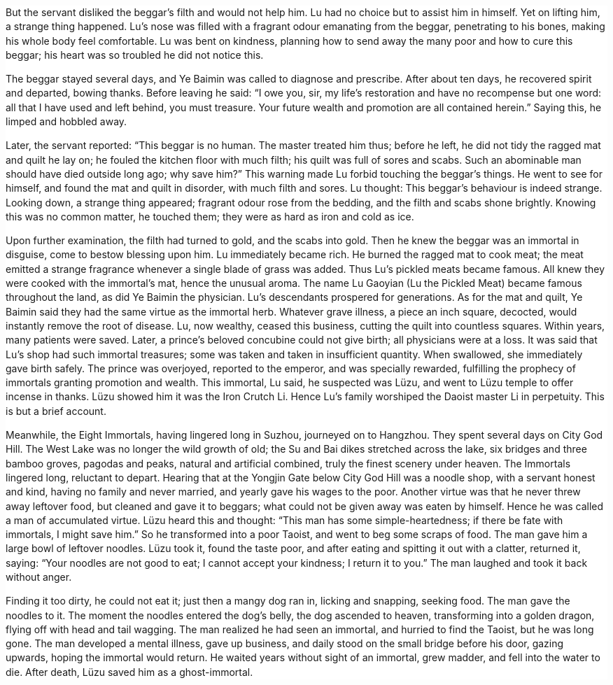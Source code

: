 But the servant disliked the beggar’s filth and would not help him. Lu had no choice but to assist him in himself. Yet on lifting him, a strange thing happened. Lu’s nose was filled with a fragrant odour emanating from the beggar, penetrating to his bones, making his whole body feel comfortable. Lu was bent on kindness, planning how to send away the many poor and how to cure this beggar; his heart was so troubled he did not notice this.

The beggar stayed several days, and Ye Baimin was called to diagnose and prescribe. After about ten days, he recovered spirit and departed, bowing thanks. Before leaving he said: “I owe you, sir, my life’s restoration and have no recompense but one word: all that I have used and left behind, you must treasure. Your future wealth and promotion are all contained herein.” Saying this, he limped and hobbled away.

Later, the servant reported: “This beggar is no human. The master treated him thus; before he left, he did not tidy the ragged mat and quilt he lay on; he fouled the kitchen floor with much filth; his quilt was full of sores and scabs. Such an abominable man should have died outside long ago; why save him?” This warning made Lu forbid touching the beggar’s things. He went to see for himself, and found the mat and quilt in disorder, with much filth and sores. Lu thought: This beggar’s behaviour is indeed strange. Looking down, a strange thing appeared; fragrant odour rose from the bedding, and the filth and scabs shone brightly. Knowing this was no common matter, he touched them; they were as hard as iron and cold as ice.

Upon further examination, the filth had turned to gold, and the scabs into gold. Then he knew the beggar was an immortal in disguise, come to bestow blessing upon him. Lu immediately became rich. He burned the ragged mat to cook meat; the meat emitted a strange fragrance whenever a single blade of grass was added. Thus Lu’s pickled meats became famous. All knew they were cooked with the immortal’s mat, hence the unusual aroma. The name Lu Gaoyian (Lu the Pickled Meat) became famous throughout the land, as did Ye Baimin the physician. Lu’s descendants prospered for generations. As for the mat and quilt, Ye Baimin said they had the same virtue as the immortal herb. Whatever grave illness, a piece an inch square, decocted, would instantly remove the root of disease. Lu, now wealthy, ceased this business, cutting the quilt into countless squares. Within years, many patients were saved. Later, a prince’s beloved concubine could not give birth; all physicians were at a loss. It was said that Lu’s shop had such immortal treasures; some was taken and taken in insufficient quantity. When swallowed, she immediately gave birth safely. The prince was overjoyed, reported to the emperor, and was specially rewarded, fulfilling the prophecy of immortals granting promotion and wealth. This immortal, Lu said, he suspected was Lüzu, and went to Lüzu temple to offer incense in thanks. Lüzu showed him it was the Iron Crutch Li. Hence Lu’s family worshiped the Daoist master Li in perpetuity. This is but a brief account.

Meanwhile, the Eight Immortals, having lingered long in Suzhou, journeyed on to Hangzhou. They spent several days on City God Hill. The West Lake was no longer the wild growth of old; the Su and Bai dikes stretched across the lake, six bridges and three bamboo groves, pagodas and peaks, natural and artificial combined, truly the finest scenery under heaven. The Immortals lingered long, reluctant to depart. Hearing that at the Yongjin Gate below City God Hill was a noodle shop, with a servant honest and kind, having no family and never married, and yearly gave his wages to the poor. Another virtue was that he never threw away leftover food, but cleaned and gave it to beggars; what could not be given away was eaten by himself. Hence he was called a man of accumulated virtue. Lüzu heard this and thought: “This man has some simple-heartedness; if there be fate with immortals, I might save him.” So he transformed into a poor Taoist, and went to beg some scraps of food. The man gave him a large bowl of leftover noodles. Lüzu took it, found the taste poor, and after eating and spitting it out with a clatter, returned it, saying: “Your noodles are not good to eat; I cannot accept your kindness; I return it to you.” The man laughed and took it back without anger.

Finding it too dirty, he could not eat it; just then a mangy dog ran in, licking and snapping, seeking food. The man gave the noodles to it. The moment the noodles entered the dog’s belly, the dog ascended to heaven, transforming into a golden dragon, flying off with head and tail wagging. The man realized he had seen an immortal, and hurried to find the Taoist, but he was long gone. The man developed a mental illness, gave up business, and daily stood on the small bridge before his door, gazing upwards, hoping the immortal would return. He waited years without sight of an immortal, grew madder, and fell into the water to die. After death, Lüzu saved him as a ghost-immortal.
